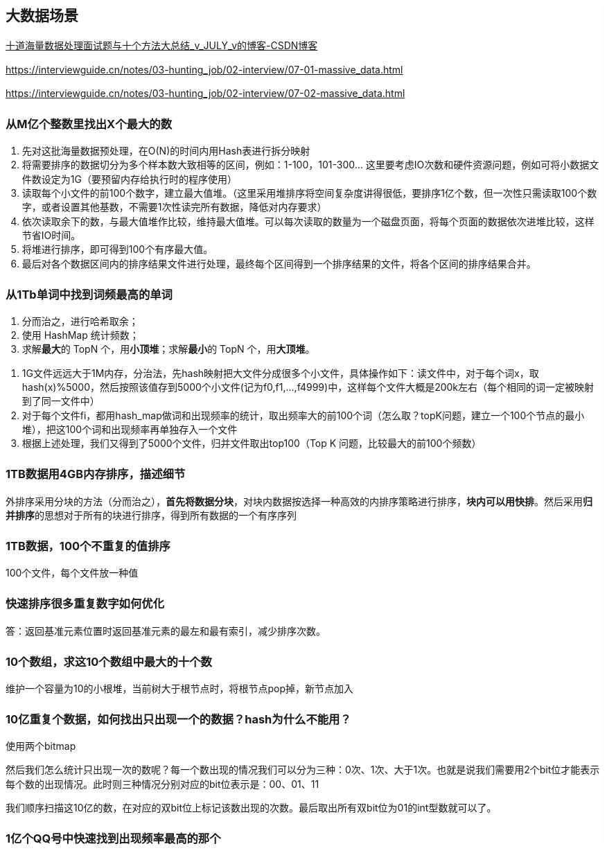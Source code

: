 ## 大数据场景

[十道海量数据处理面试题与十个方法大总结_v_JULY_v的博客-CSDN博客](https://blog.csdn.net/v_july_v/article/details/6279498)

https://interviewguide.cn/notes/03-hunting_job/02-interview/07-01-massive_data.html

https://interviewguide.cn/notes/03-hunting_job/02-interview/07-02-massive_data.html
### 从M亿个整数里找出X个最大的数 

1. 先对这批海量数据预处理，在O(N)的时间内用Hash表进行拆分映射
2. 将需要排序的数据切分为多个样本数大致相等的区间，例如：1-100，101-300… 这里要考虑IO次数和硬件资源问题，例如可将小数据文件数设定为1G（要预留内存给执行时的程序使用） 
3. 读取每个小文件的前100个数字，建立最大值堆。（这里采用堆排序将空间复杂度讲得很低，要排序1亿个数，但一次性只需读取100个数字，或者设置其他基数，不需要1次性读完所有数据，降低对内存要求） 
4. 依次读取余下的数，与最大值堆作比较，维持最大值堆。可以每次读取的数量为一个磁盘页面，将每个页面的数据依次进堆比较，这样节省IO时间。 
5. 将堆进行排序，即可得到100个有序最大值。
6. 最后对各个数据区间内的排序结果文件进行处理，最终每个区间得到一个排序结果的文件，将各个区间的排序结果合并。 

### 从1Tb单词中找到词频最高的单词 

1. 分而治之，进行哈希取余；
2. 使用 HashMap 统计频数；
3. 求解**最大**的 TopN 个，用**小顶堆**；求解**最小**的 TopN 个，用**大顶堆**。

1) 1G文件远远大于1M内存，分治法，先hash映射把大文件分成很多个小文件，具体操作如下：读文件中，对于每个词x，取hash(x)%5000，然后按照该值存到5000个小文件(记为f0,f1,...,f4999)中，这样每个文件大概是200k左右（每个相同的词一定被映射到了同一文件中）
2) 对于每个文件fi，都用hash_map做词和出现频率的统计，取出频率大的前100个词（怎么取？topK问题，建立一个100个节点的最小堆），把这100个词和出现频率再单独存入一个文件
3) 根据上述处理，我们又得到了5000个文件，归并文件取出top100（Top K 问题，比较最大的前100个频数）

### 1TB数据用4GB内存排序，描述细节

外排序采用分块的方法（分而治之），**首先将数据分块**，对块内数据按选择一种高效的内排序策略进行排序，**块内可以用快排**。然后采用**归并排序**的思想对于所有的块进行排序，得到所有数据的一个有序序列

### 1TB数据，100个不重复的值排序

100个文件，每个文件放一种值

### 快速排序很多重复数字如何优化

答：返回基准元素位置时返回基准元素的最左和最有索引，减少排序次数。

### 10个数组，求这10个数组中最大的十个数 

维护一个容量为10的小根堆，当前树大于根节点时，将根节点pop掉，新节点加入

### 10亿重复个数据，如何找出只出现一个的数据？hash为什么不能用？ 

使用两个bitmap

然后我们怎么统计只出现一次的数呢？每一个数出现的情况我们可以分为三种：0次、1次、大于1次。也就是说我们需要用2个bit位才能表示每个数的出现情况。此时则三种情况分别对应的bit位表示是：00、01、11

我们顺序扫描这10亿的数，在对应的双bit位上标记该数出现的次数。最后取出所有双bit位为01的int型数就可以了。

### 1亿个QQ号中快速找到出现频率最高的那个 
